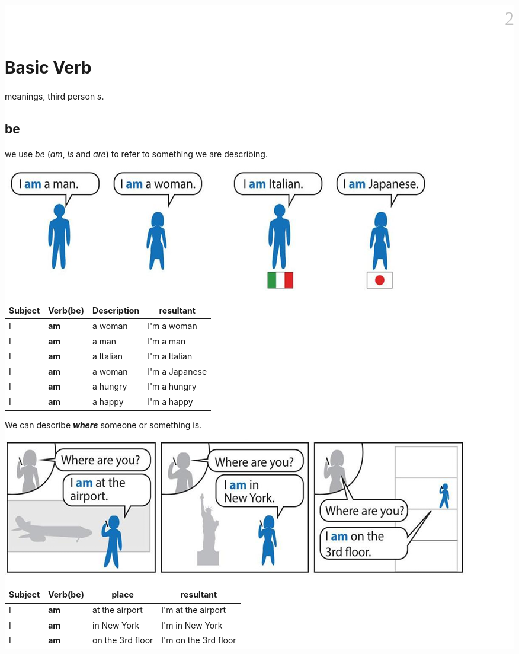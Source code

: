 <div align=right><font color=silver size=6 face="微软雅黑">2</font></div>

# Basic Verb

meanings, third person *s*.

## be
we use *be* (*am*, *is* and *are*) to refer to something we are describing.

![](./static-resource/02.%20Basic%20verbs/be%2001.jpg)

|**Subject**|**Verb(be)**|**Description**|**resultant**|
|---|---|---|---|
|I|**am**|a woman|I'm a woman|
|I|**am**|a man|I'm a man|
|I|**am**|a Italian|I'm a Italian|
|I|**am**|a woman|I'm a Japanese|
|I|**am**|a hungry|I'm a hungry|
|I|**am**|a happy|I'm a happy|

We can describe ***where*** someone or something is.

![](./static-resource/02.%20Basic%20verbs/be%2002.png)

|**Subject**|**Verb(be)**|**place**|**resultant**|
|---|---|---|---|
|I|**am**|at the airport|I'm at the airport|
|I|**am**|in New York|I'm in New York|
|I|**am**|on the 3rd floor|I'm on the 3rd floor|
